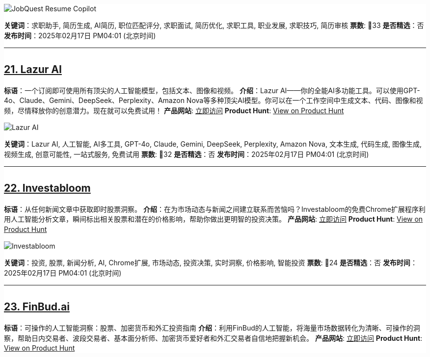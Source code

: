 ![JobQuest Resume Copilot](https://ph-files.imgix.net/700a517c-9cf3-487d-a01c-650145790a99.jpeg?auto=format&fit=crop&frame=1&h=512&w=1024)

**关键词**：求职助手, 简历生成, AI简历, 职位匹配评分, 求职面试, 简历优化, 求职工具, 职业发展, 求职技巧, 简历审核
**票数**: 🔺33
**是否精选**：否
**发布时间**：2025年02月17日 PM04:01 (北京时间)

---

## [21. Lazur AI](https://www.producthunt.com/posts/lazur-ai?utm_campaign=producthunt-api&utm_medium=api-v2&utm_source=Application%3A+My_PH_APP+%28ID%3A+138680%29)
**标语**：一个订阅即可使用所有顶尖的人工智能模型，包括文本、图像和视频。
**介绍**：Lazur AI——你的全能AI多功能工具。可以使用GPT-4o、Claude、Gemini、DeepSeek、Perplexity、Amazon Nova等多种顶尖AI模型。你可以在一个工作空间中生成文本、代码、图像和视频，尽情释放你的创意潜力。现在就可以免费试用！
**产品网站**: [立即访问](https://www.producthunt.com/r/ZXLM5LFSXSS6U2?utm_campaign=producthunt-api&utm_medium=api-v2&utm_source=Application%3A+My_PH_APP+%28ID%3A+138680%29)
**Product Hunt**: [View on Product Hunt](https://www.producthunt.com/posts/lazur-ai?utm_campaign=producthunt-api&utm_medium=api-v2&utm_source=Application%3A+My_PH_APP+%28ID%3A+138680%29)

![Lazur AI](https://ph-files.imgix.net/bc1b5977-fc49-4bb4-86ca-f76b52bb04f8.png?auto=format&fit=crop&frame=1&h=512&w=1024)

**关键词**：Lazur AI, 人工智能, AI多工具, GPT-4o, Claude, Gemini, DeepSeek, Perplexity, Amazon Nova, 文本生成, 代码生成, 图像生成, 视频生成, 创意可能性, 一站式服务, 免费试用
**票数**: 🔺32
**是否精选**：否
**发布时间**：2025年02月17日 PM04:01 (北京时间)

---

## [22. Investabloom](https://www.producthunt.com/posts/investabloom-2?utm_campaign=producthunt-api&utm_medium=api-v2&utm_source=Application%3A+My_PH_APP+%28ID%3A+138680%29)
**标语**：从任何新闻文章中获取即时股票洞察。
**介绍**：在为市场动态与新闻之间建立联系而苦恼吗？Investabloom的免费Chrome扩展程序利用人工智能分析文章，瞬间标出相关股票和潜在的价格影响，帮助你做出更明智的投资决策。
**产品网站**: [立即访问](https://www.producthunt.com/r/XFG6QFNDCGONZP?utm_campaign=producthunt-api&utm_medium=api-v2&utm_source=Application%3A+My_PH_APP+%28ID%3A+138680%29)
**Product Hunt**: [View on Product Hunt](https://www.producthunt.com/posts/investabloom-2?utm_campaign=producthunt-api&utm_medium=api-v2&utm_source=Application%3A+My_PH_APP+%28ID%3A+138680%29)

![Investabloom](https://ph-files.imgix.net/b8c5b87b-b9a1-4fe7-b026-8b1f75b14f6c.png?auto=format&fit=crop&frame=1&h=512&w=1024)

**关键词**：投资, 股票, 新闻分析, AI, Chrome扩展, 市场动态, 投资决策, 实时洞察, 价格影响, 智能投资
**票数**: 🔺24
**是否精选**：否
**发布时间**：2025年02月17日 PM04:01 (北京时间)

---

## [23. FinBud.ai](https://www.producthunt.com/posts/finbud-ai?utm_campaign=producthunt-api&utm_medium=api-v2&utm_source=Application%3A+My_PH_APP+%28ID%3A+138680%29)
**标语**：可操作的人工智能洞察：股票、加密货币和外汇投资指南
**介绍**：利用FinBud的人工智能，将海量市场数据转化为清晰、可操作的洞察，帮助日内交易者、波段交易者、基本面分析师、加密货币爱好者和外汇交易者自信地把握新机会。
**产品网站**: [立即访问](https://www.producthunt.com/r/5CJZYOSNRAY363?utm_campaign=producthunt-api&utm_medium=api-v2&utm_source=Application%3A+My_PH_APP+%28ID%3A+138680%29)
**Product Hunt**: [View on Product Hunt](https://www.producthunt.com/posts/finbud-ai?utm_campaign=producthunt-api&utm_medium=api-v2&utm_source=Application%3A+My_PH_APP+%28ID%3A+138680%29)
